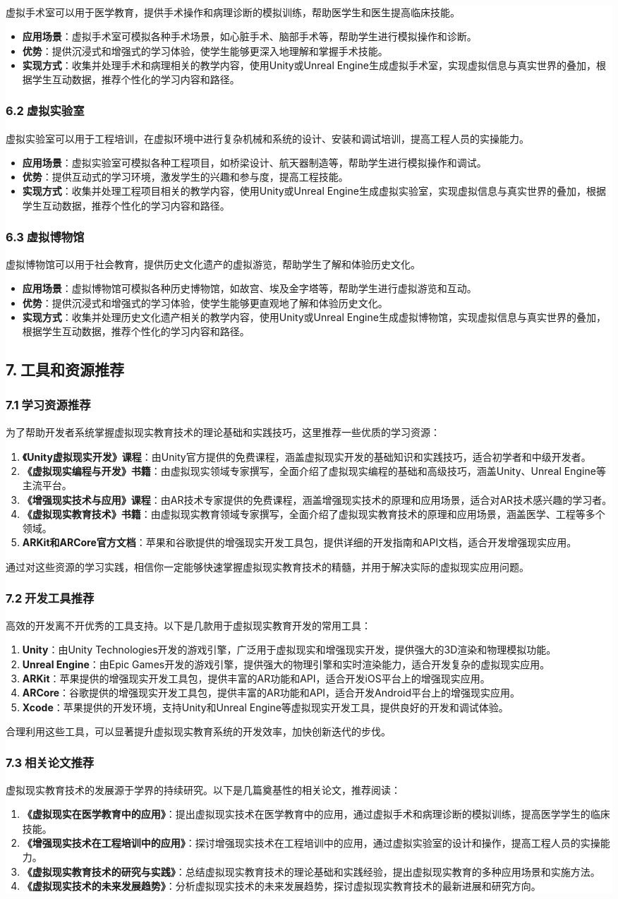 虚拟手术室可以用于医学教育，提供手术操作和病理诊断的模拟训练，帮助医学生和医生提高临床技能。

- **应用场景**：虚拟手术室可模拟各种手术场景，如心脏手术、脑部手术等，帮助学生进行模拟操作和诊断。
- **优势**：提供沉浸式和增强式的学习体验，使学生能够更深入地理解和掌握手术技能。
- **实现方式**：收集并处理手术和病理相关的教学内容，使用Unity或Unreal Engine生成虚拟手术室，实现虚拟信息与真实世界的叠加，根据学生互动数据，推荐个性化的学习内容和路径。

### 6.2 虚拟实验室

虚拟实验室可以用于工程培训，在虚拟环境中进行复杂机械和系统的设计、安装和调试培训，提高工程人员的实操能力。

- **应用场景**：虚拟实验室可模拟各种工程项目，如桥梁设计、航天器制造等，帮助学生进行模拟操作和调试。
- **优势**：提供互动式的学习环境，激发学生的兴趣和参与度，提高工程技能。
- **实现方式**：收集并处理工程项目相关的教学内容，使用Unity或Unreal Engine生成虚拟实验室，实现虚拟信息与真实世界的叠加，根据学生互动数据，推荐个性化的学习内容和路径。

### 6.3 虚拟博物馆

虚拟博物馆可以用于社会教育，提供历史文化遗产的虚拟游览，帮助学生了解和体验历史文化。

- **应用场景**：虚拟博物馆可模拟各种历史博物馆，如故宫、埃及金字塔等，帮助学生进行虚拟游览和互动。
- **优势**：提供沉浸式和增强式的学习体验，使学生能够更直观地了解和体验历史文化。
- **实现方式**：收集并处理历史文化遗产相关的教学内容，使用Unity或Unreal Engine生成虚拟博物馆，实现虚拟信息与真实世界的叠加，根据学生互动数据，推荐个性化的学习内容和路径。

## 7. 工具和资源推荐

### 7.1 学习资源推荐

为了帮助开发者系统掌握虚拟现实教育技术的理论基础和实践技巧，这里推荐一些优质的学习资源：

1. **《Unity虚拟现实开发》课程**：由Unity官方提供的免费课程，涵盖虚拟现实开发的基础知识和实践技巧，适合初学者和中级开发者。
2. **《虚拟现实编程与开发》书籍**：由虚拟现实领域专家撰写，全面介绍了虚拟现实编程的基础和高级技巧，涵盖Unity、Unreal Engine等主流平台。
3. **《增强现实技术与应用》课程**：由AR技术专家提供的免费课程，涵盖增强现实技术的原理和应用场景，适合对AR技术感兴趣的学习者。
4. **《虚拟现实教育技术》书籍**：由虚拟现实教育领域专家撰写，全面介绍了虚拟现实教育技术的原理和应用场景，涵盖医学、工程等多个领域。
5. **ARKit和ARCore官方文档**：苹果和谷歌提供的增强现实开发工具包，提供详细的开发指南和API文档，适合开发增强现实应用。

通过对这些资源的学习实践，相信你一定能够快速掌握虚拟现实教育技术的精髓，并用于解决实际的虚拟现实应用问题。

### 7.2 开发工具推荐

高效的开发离不开优秀的工具支持。以下是几款用于虚拟现实教育开发的常用工具：

1. **Unity**：由Unity Technologies开发的游戏引擎，广泛用于虚拟现实和增强现实开发，提供强大的3D渲染和物理模拟功能。
2. **Unreal Engine**：由Epic Games开发的游戏引擎，提供强大的物理引擎和实时渲染能力，适合开发复杂的虚拟现实应用。
3. **ARKit**：苹果提供的增强现实开发工具包，提供丰富的AR功能和API，适合开发iOS平台上的增强现实应用。
4. **ARCore**：谷歌提供的增强现实开发工具包，提供丰富的AR功能和API，适合开发Android平台上的增强现实应用。
5. **Xcode**：苹果提供的开发环境，支持Unity和Unreal Engine等虚拟现实开发工具，提供良好的开发和调试体验。

合理利用这些工具，可以显著提升虚拟现实教育系统的开发效率，加快创新迭代的步伐。

### 7.3 相关论文推荐

虚拟现实教育技术的发展源于学界的持续研究。以下是几篇奠基性的相关论文，推荐阅读：

1. **《虚拟现实在医学教育中的应用》**：提出虚拟现实技术在医学教育中的应用，通过虚拟手术和病理诊断的模拟训练，提高医学学生的临床技能。
2. **《增强现实技术在工程培训中的应用》**：探讨增强现实技术在工程培训中的应用，通过虚拟实验室的设计和操作，提高工程人员的实操能力。
3. **《虚拟现实教育技术的研究与实践》**：总结虚拟现实教育技术的理论基础和实践经验，提出虚拟现实教育的多种应用场景和实施方法。
4. **《虚拟现实技术的未来发展趋势》**：分析虚拟现实技术的未来发展趋势，探讨虚拟现实教育技术的最新进展和研究方向。
